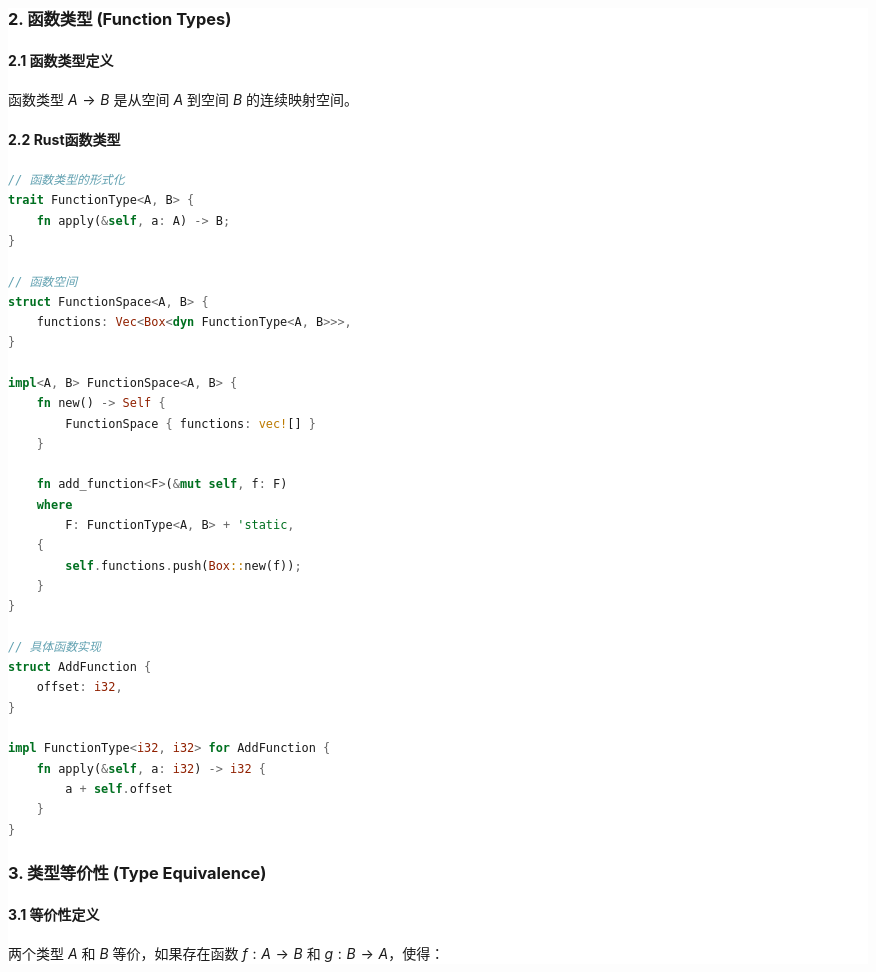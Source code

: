 ```rust
```

### 2. 函数类型 (Function Types)

#### 2.1 函数类型定义

函数类型 $A \rightarrow B$ 是从空间 $A$ 到空间 $B$ 的连续映射空间。

#### 2.2 Rust函数类型

```rust
// 函数类型的形式化
trait FunctionType<A, B> {
    fn apply(&self, a: A) -> B;
}

// 函数空间
struct FunctionSpace<A, B> {
    functions: Vec<Box<dyn FunctionType<A, B>>>,
}

impl<A, B> FunctionSpace<A, B> {
    fn new() -> Self {
        FunctionSpace { functions: vec![] }
    }
    
    fn add_function<F>(&mut self, f: F)
    where
        F: FunctionType<A, B> + 'static,
    {
        self.functions.push(Box::new(f));
    }
}

// 具体函数实现
struct AddFunction {
    offset: i32,
}

impl FunctionType<i32, i32> for AddFunction {
    fn apply(&self, a: i32) -> i32 {
        a + self.offset
    }
}
```

### 3. 类型等价性 (Type Equivalence)

#### 3.1 等价性定义

两个类型 $A$ 和 $B$ 等价，如果存在函数 $f : A \rightarrow B$ 和 $g : B \rightarrow A$，使得：
